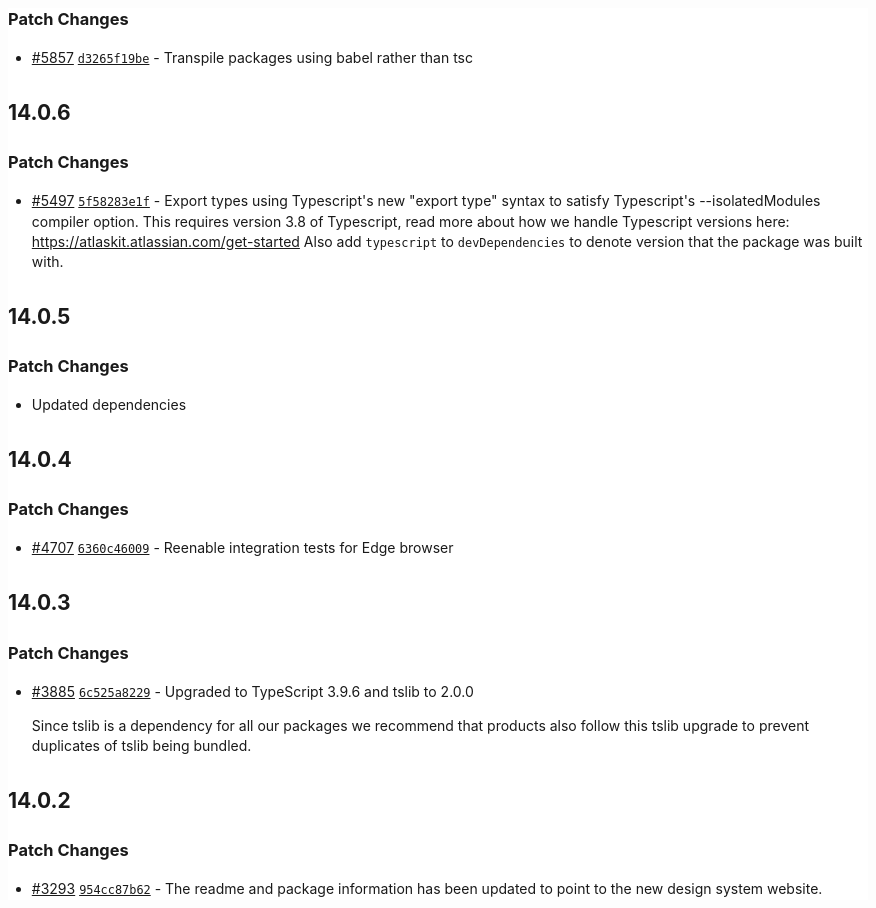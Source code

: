 ### Patch Changes

-   [#5857](https://bitbucket.org/atlassian/atlassian-frontend/pull-requests/5857)
    [`d3265f19be`](https://bitbucket.org/atlassian/atlassian-frontend/commits/d3265f19be) -
    Transpile packages using babel rather than tsc

## 14.0.6

### Patch Changes

-   [#5497](https://bitbucket.org/atlassian/atlassian-frontend/pull-requests/5497)
    [`5f58283e1f`](https://bitbucket.org/atlassian/atlassian-frontend/commits/5f58283e1f) - Export
    types using Typescript's new "export type" syntax to satisfy Typescript's --isolatedModules
    compiler option. This requires version 3.8 of Typescript, read more about how we handle
    Typescript versions here: https://atlaskit.atlassian.com/get-started Also add `typescript` to
    `devDependencies` to denote version that the package was built with.

## 14.0.5

### Patch Changes

-   Updated dependencies

## 14.0.4

### Patch Changes

-   [#4707](https://bitbucket.org/atlassian/atlassian-frontend/pull-requests/4707)
    [`6360c46009`](https://bitbucket.org/atlassian/atlassian-frontend/commits/6360c46009) - Reenable
    integration tests for Edge browser

## 14.0.3

### Patch Changes

-   [#3885](https://bitbucket.org/atlassian/atlassian-frontend/pull-requests/3885)
    [`6c525a8229`](https://bitbucket.org/atlassian/atlassian-frontend/commits/6c525a8229) - Upgraded
    to TypeScript 3.9.6 and tslib to 2.0.0

    Since tslib is a dependency for all our packages we recommend that products also follow this
    tslib upgrade to prevent duplicates of tslib being bundled.

## 14.0.2

### Patch Changes

-   [#3293](https://bitbucket.org/atlassian/atlassian-frontend/pull-requests/3293)
    [`954cc87b62`](https://bitbucket.org/atlassian/atlassian-frontend/commits/954cc87b62) - The
    readme and package information has been updated to point to the new design system website.
